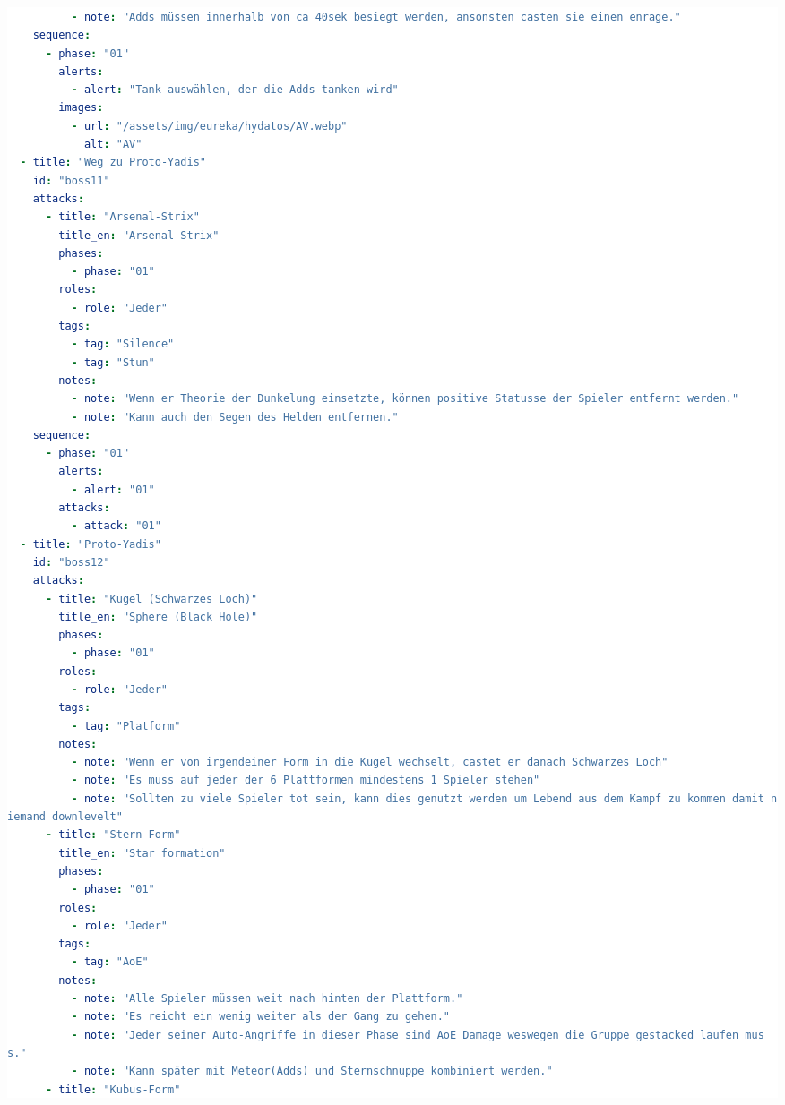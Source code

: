 ```yaml
          - note: "Adds müssen innerhalb von ca 40sek besiegt werden, ansonsten casten sie einen enrage."
    sequence:
      - phase: "01"
        alerts:
          - alert: "Tank auswählen, der die Adds tanken wird"
        images:
          - url: "/assets/img/eureka/hydatos/AV.webp"
            alt: "AV"
  - title: "Weg zu Proto-Yadis"
    id: "boss11"
    attacks:
      - title: "Arsenal-Strix"
        title_en: "Arsenal Strix"
        phases:
          - phase: "01"
        roles:
          - role: "Jeder"
        tags:
          - tag: "Silence"
          - tag: "Stun"
        notes:
          - note: "Wenn er Theorie der Dunkelung einsetzte, können positive Statusse der Spieler entfernt werden."
          - note: "Kann auch den Segen des Helden entfernen."
    sequence:
      - phase: "01"
        alerts:
          - alert: "01"
        attacks:
          - attack: "01"
  - title: "Proto-Yadis"
    id: "boss12"
    attacks:
      - title: "Kugel (Schwarzes Loch)"
        title_en: "Sphere (Black Hole)"
        phases:
          - phase: "01"
        roles:
          - role: "Jeder"
        tags:
          - tag: "Platform"
        notes:
          - note: "Wenn er von irgendeiner Form in die Kugel wechselt, castet er danach Schwarzes Loch"
          - note: "Es muss auf jeder der 6 Plattformen mindestens 1 Spieler stehen"
          - note: "Sollten zu viele Spieler tot sein, kann dies genutzt werden um Lebend aus dem Kampf zu kommen damit niemand downlevelt"
      - title: "Stern-Form"
        title_en: "Star formation"
        phases:
          - phase: "01"
        roles:
          - role: "Jeder"
        tags:
          - tag: "AoE"
        notes:
          - note: "Alle Spieler müssen weit nach hinten der Plattform."
          - note: "Es reicht ein wenig weiter als der Gang zu gehen."
          - note: "Jeder seiner Auto-Angriffe in dieser Phase sind AoE Damage weswegen die Gruppe gestacked laufen muss."
          - note: "Kann später mit Meteor(Adds) und Sternschnuppe kombiniert werden."
      - title: "Kubus-Form"
```